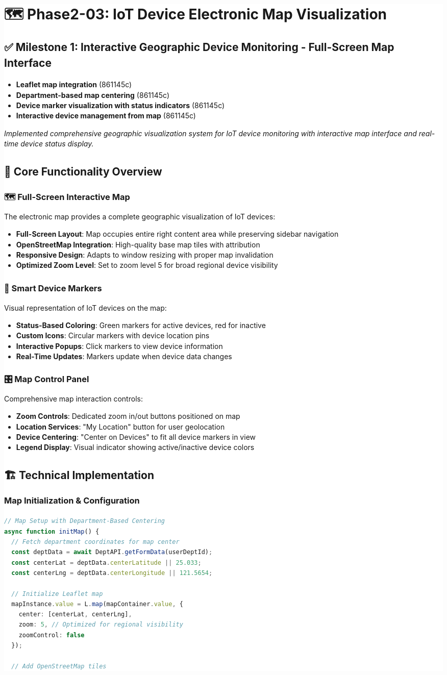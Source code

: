# 🗺️ **Phase2-03: IoT Device Electronic Map Visualization**

## ✅ **Milestone 1: Interactive Geographic Device Monitoring - Full-Screen Map Interface**

- **Leaflet map integration** (861145c)
- **Department-based map centering** (861145c)
- **Device marker visualization with status indicators** (861145c)
- **Interactive device management from map** (861145c)

*Implemented comprehensive geographic visualization system for IoT device monitoring with interactive map interface and real-time device status display.*

## 🎯 **Core Functionality Overview**

### **🗺️ Full-Screen Interactive Map**

The electronic map provides a complete geographic visualization of IoT devices:

- **Full-Screen Layout**: Map occupies entire right content area while preserving sidebar navigation
- **OpenStreetMap Integration**: High-quality base map tiles with attribution
- **Responsive Design**: Adapts to window resizing with proper map invalidation
- **Optimized Zoom Level**: Set to zoom level 5 for broad regional device visibility

### **📍 Smart Device Markers**

Visual representation of IoT devices on the map:

- **Status-Based Coloring**: Green markers for active devices, red for inactive
- **Custom Icons**: Circular markers with device location pins
- **Interactive Popups**: Click markers to view device information
- **Real-Time Updates**: Markers update when device data changes

### **🎛️ Map Control Panel**

Comprehensive map interaction controls:

- **Zoom Controls**: Dedicated zoom in/out buttons positioned on map
- **Location Services**: "My Location" button for user geolocation
- **Device Centering**: "Center on Devices" to fit all device markers in view
- **Legend Display**: Visual indicator showing active/inactive device colors

## 🏗️ **Technical Implementation**

### **Map Initialization & Configuration**

```typescript
// Map Setup with Department-Based Centering
async function initMap() {
  // Fetch department coordinates for map center
  const deptData = await DeptAPI.getFormData(userDeptId);
  const centerLat = deptData.centerLatitude || 25.033;
  const centerLng = deptData.centerLongitude || 121.5654;

  // Initialize Leaflet map
  mapInstance.value = L.map(mapContainer.value, {
    center: [centerLat, centerLng],
    zoom: 5, // Optimized for regional visibility
    zoomControl: false
  });

  // Add OpenStreetMap tiles
```